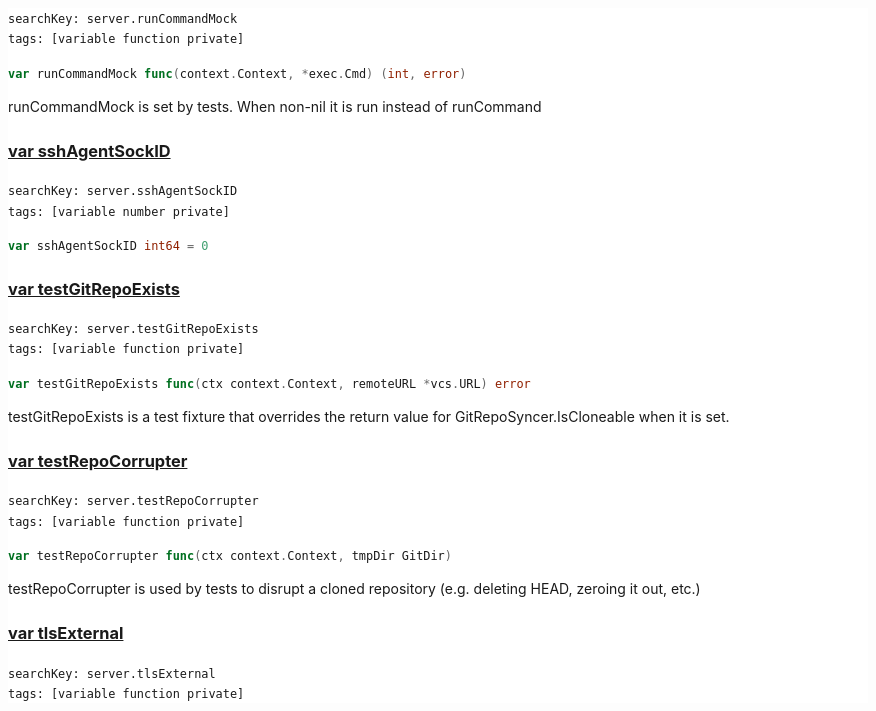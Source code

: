 ```
searchKey: server.runCommandMock
tags: [variable function private]
```

```Go
var runCommandMock func(context.Context, *exec.Cmd) (int, error)
```

runCommandMock is set by tests. When non-nil it is run instead of runCommand 

### <a id="sshAgentSockID" href="#sshAgentSockID">var sshAgentSockID</a>

```
searchKey: server.sshAgentSockID
tags: [variable number private]
```

```Go
var sshAgentSockID int64 = 0
```

### <a id="testGitRepoExists" href="#testGitRepoExists">var testGitRepoExists</a>

```
searchKey: server.testGitRepoExists
tags: [variable function private]
```

```Go
var testGitRepoExists func(ctx context.Context, remoteURL *vcs.URL) error
```

testGitRepoExists is a test fixture that overrides the return value for GitRepoSyncer.IsCloneable when it is set. 

### <a id="testRepoCorrupter" href="#testRepoCorrupter">var testRepoCorrupter</a>

```
searchKey: server.testRepoCorrupter
tags: [variable function private]
```

```Go
var testRepoCorrupter func(ctx context.Context, tmpDir GitDir)
```

testRepoCorrupter is used by tests to disrupt a cloned repository (e.g. deleting HEAD, zeroing it out, etc.) 

### <a id="tlsExternal" href="#tlsExternal">var tlsExternal</a>

```
searchKey: server.tlsExternal
tags: [variable function private]
```
